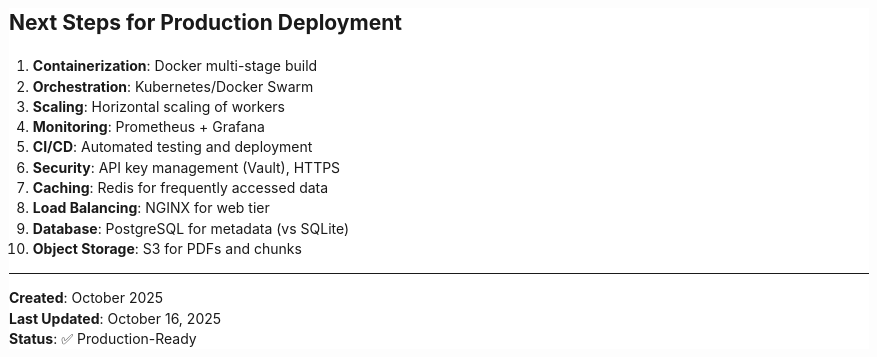 
## Next Steps for Production Deployment

1. **Containerization**: Docker multi-stage build
2. **Orchestration**: Kubernetes/Docker Swarm
3. **Scaling**: Horizontal scaling of workers
4. **Monitoring**: Prometheus + Grafana
5. **CI/CD**: Automated testing and deployment
6. **Security**: API key management (Vault), HTTPS
7. **Caching**: Redis for frequently accessed data
8. **Load Balancing**: NGINX for web tier
9. **Database**: PostgreSQL for metadata (vs SQLite)
10. **Object Storage**: S3 for PDFs and chunks

---

**Created**: October 2025  
**Last Updated**: October 16, 2025  
**Status**: ✅ Production-Ready

